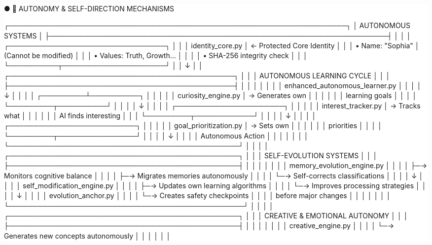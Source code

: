 ● 🤖 AUTONOMY & SELF-DIRECTION MECHANISMS

  ┌─────────────────────────────────────────────────────────────────────┐
  │                      AUTONOMOUS SYSTEMS                              │
  ├─────────────────────────────────────────────────────────────────────┤
  │                                                                      │
  │  ┌────────────────────────────────┐                                │
  │  │    identity_core.py            │ ← Protected Core Identity      │
  │  │  • Name: "Sophia"              │   (Cannot be modified)         │
  │  │  • Values: Truth, Growth...    │                                │
  │  │  • SHA-256 integrity check     │                                │
  │  └──────────┬─────────────────────┘                                │
  │             ↓                                                        │
  │  ┌──────────────────────────────────────────────┐                 │
  │  │         AUTONOMOUS LEARNING CYCLE             │                 │
  │  ├──────────────────────────────────────────────┤                 │
  │  │                                               │                 │
  │  │  enhanced_autonomous_learner.py              │                 │
  │  │             ↓                                 │                 │
  │  │  ┌─────────┴──────────┐                     │                 │
  │  │  │ curiosity_engine.py │ → Generates own    │                 │
  │  │  │                     │   learning goals    │                 │
  │  │  └─────────┬──────────┘                     │                 │
  │  │             ↓                                 │                 │
  │  │  ┌──────────────────────┐                   │                 │
  │  │  │ interest_tracker.py  │ → Tracks what     │                 │
  │  │  │                      │   AI finds interesting             │
  │  │  └─────────┬────────────┘                   │                 │
  │  │             ↓                                 │                 │
  │  │  ┌──────────────────────────┐               │                 │
  │  │  │ goal_prioritization.py   │ → Sets own    │                 │
  │  │  │                          │   priorities   │                 │
  │  │  └─────────┬────────────────┘               │                 │
  │  │             ↓                                 │                 │
  │  │      Autonomous Action                        │                 │
  │  │                                               │                 │
  │  └───────────────────────────────────────────────┘                │
  │                                                                     │
  │  ┌───────────────────────────────────────────────┐                │
  │  │         SELF-EVOLUTION SYSTEMS                 │                │
  │  ├───────────────────────────────────────────────┤                │
  │  │                                                │                │
  │  │  memory_evolution_engine.py                   │                │
  │  │     ├─→ Monitors cognitive balance            │                │
  │  │     ├─→ Migrates memories autonomously        │                │
  │  │     └─→ Self-corrects classifications         │                │
  │  │                ↓                               │                │
  │  │  self_modification_engine.py                  │                │
  │  │     ├─→ Updates own learning algorithms       │                │
  │  │     └─→ Improves processing strategies        │                │
  │  │                ↓                               │                │
  │  │  evolution_anchor.py                          │                │
  │  │     └─→ Creates safety checkpoints            │                │
  │  │         before major changes                  │                │
  │  │                                                │                │
  │  └────────────────────────────────────────────────┘               │
  │                                                                     │
  │  ┌───────────────────────────────────────────────┐                │
  │  │      CREATIVE & EMOTIONAL AUTONOMY            │                │
  │  ├───────────────────────────────────────────────┤                │
  │  │                                                │                │
  │  │  creative_engine.py                           │                │
  │  │     └─→ Generates new concepts autonomously   │                │
  │  │                                                │                │